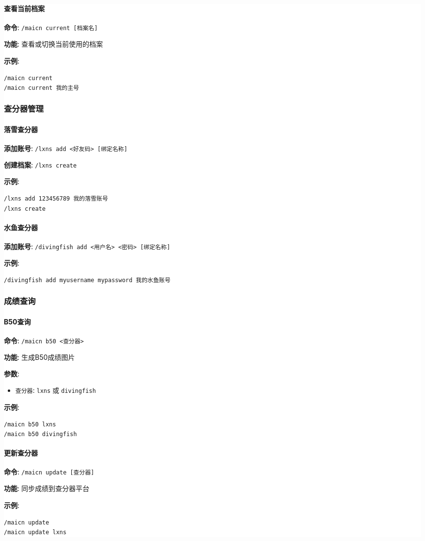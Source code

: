 #### 查看当前档案

**命令**: `/maicn current [档案名]`

**功能**: 查看或切换当前使用的档案

**示例**:
```
/maicn current
/maicn current 我的主号
```

### 查分器管理

#### 落雪查分器

**添加账号**: `/lxns add <好友码> [绑定名称]`

**创建档案**: `/lxns create`

**示例**:
```
/lxns add 123456789 我的落雪账号
/lxns create
```

#### 水鱼查分器

**添加账号**: `/divingfish add <用户名> <密码> [绑定名称]`

**示例**:
```
/divingfish add myusername mypassword 我的水鱼账号
```

### 成绩查询

#### B50查询

**命令**: `/maicn b50 <查分器>`

**功能**: 生成B50成绩图片

**参数**:
- `查分器`: `lxns` 或 `divingfish`

**示例**:
```
/maicn b50 lxns
/maicn b50 divingfish
```

#### 更新查分器

**命令**: `/maicn update [查分器]`

**功能**: 同步成绩到查分器平台

**示例**:
```
/maicn update
/maicn update lxns
```
